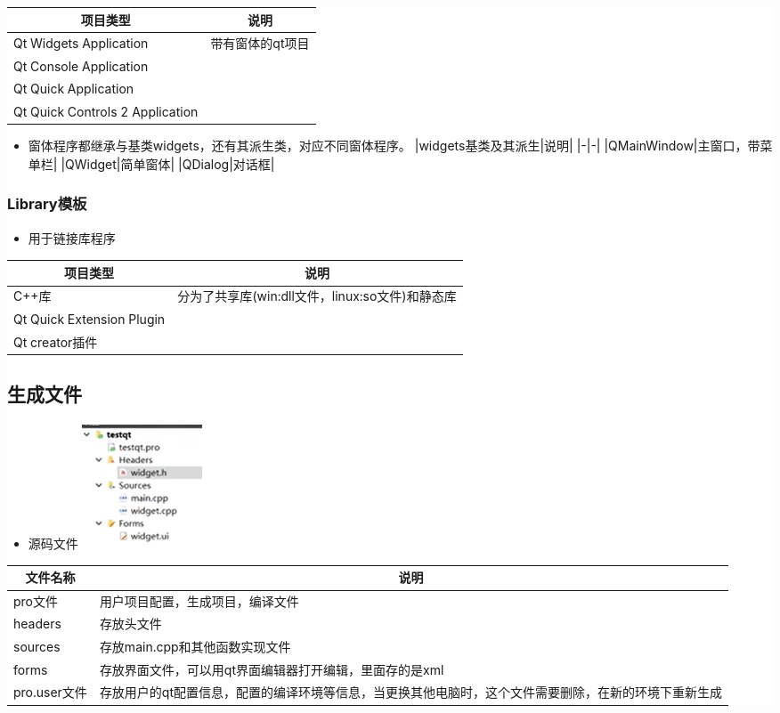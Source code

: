 |项目类型|说明|
|-|-|
|Qt Widgets Application|带有窗体的qt项目|
|Qt Console Application||
|Qt Quick Application||
|Qt Quick Controls 2 Application||

- 窗体程序都继承与基类widgets，还有其派生类，对应不同窗体程序。
|widgets基类及其派生|说明|
|-|-|
|QMainWindow|主窗口，带菜单栏|
|QWidget|简单窗体|
|QDialog|对话框|

### Library模板
- 用于链接库程序

|项目类型|说明|
|-|-|
|C++库|分为了共享库(win:dll文件，linux:so文件)和静态库|
|Qt Quick Extension Plugin||
|Qt creator插件||


## 生成文件
- 源码文件
![生成的源码文件目录](/images/pasted-57.png)

|文件名称|说明|
|-|-|
|pro文件|用户项目配置，生成项目，编译文件|
|headers|存放头文件
|sources|存放main.cpp和其他函数实现文件|
|forms|存放界面文件，可以用qt界面编辑器打开编辑，里面存的是xml|
|pro.user文件|存放用户的qt配置信息，配置的编译环境等信息，当更换其他电脑时，这个文件需要删除，在新的环境下重新生成|
